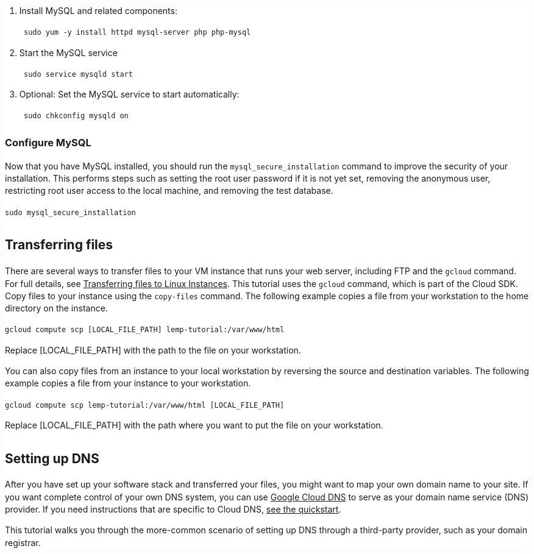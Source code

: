 1. Install MySQL and related components:

        sudo yum -y install httpd mysql-server php php-mysql

1. Start the MySQL service

        sudo service mysqld start

1. Optional: Set the MySQL service to start automatically:

        sudo chkconfig mysqld on


### Configure MySQL

Now that you have MySQL installed, you should run the
`mysql_secure_installation` command to improve the security of your
installation. This performs steps such as setting the root user password if
it is not yet set, removing the anonymous user, restricting root user access to
the local machine, and removing the test database.

    sudo mysql_secure_installation

## Transferring files

There are several ways to transfer files to your VM instance that runs your web
server, including FTP and the `gcloud` command. For full details, see
[Transferring files to Linux
Instances](https://cloud.google.com/compute/docs/instances/transfer-files). This
tutorial uses the `gcloud` command, which is part of the Cloud SDK. Copy files
to your instance using the `copy-files` command. The following example copies a
file from your workstation to the home directory on the instance.

    gcloud compute scp [LOCAL_FILE_PATH] lemp-tutorial:/var/www/html

Replace [LOCAL_FILE_PATH] with the path to the file on your workstation.

You can also copy files from an instance to your local workstation by reversing
the source and destination variables. The following example copies a file from
your instance to your workstation.

    gcloud compute scp lemp-tutorial:/var/www/html [LOCAL_FILE_PATH]

Replace [LOCAL_FILE_PATH] with the path where you want to put the file on your
workstation.

## Setting up DNS

After you have set up your software stack and transferred your files, you might
want to map your own domain name to your site. If you want complete control of
your own DNS system, you can use [Google Cloud
DNS](https://cloud.google.com/dns) to serve as your domain name service (DNS)
provider. If you need instructions that are specific to Cloud DNS, [see the
quickstart](https://cloud.google.com/dns/quickstart).

This tutorial walks you through the more-common scenario of setting up DNS
through a third-party provider, such as your domain registrar.
